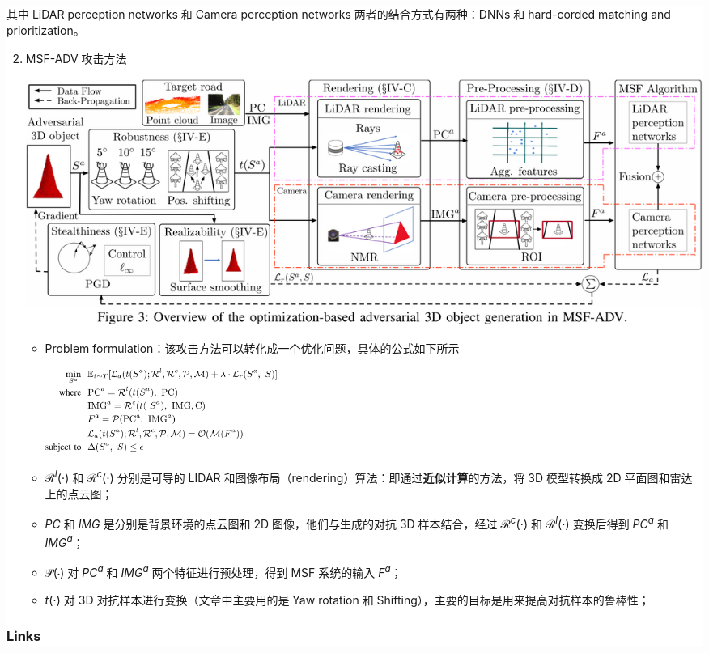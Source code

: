    其中 LiDAR perception networks 和 Camera perception networks 两者的结合方式有两种：DNNs 和 hard-corded matching and prioritization。

2. MSF-ADV 攻击方法

   ![image-20210626005616688](pictures/image-20210626005616688.png)

   - Problem formulation：该攻击方法可以转化成一个优化问题，具体的公式如下所示

     <img src="pictures/image-20210626005747509.png" alt="image-20210626005747509" style="zoom: 28%;" />

   - $\mathcal{R}^l(\cdot)$ 和 $\mathcal{R}^c(\cdot)$ 分别是可导的 LIDAR 和图像布局（rendering）算法：即通过**近似计算**的方法，将 3D 模型转换成 2D 平面图和雷达上的点云图；

   - $PC$ 和 $IMG$ 是分别是背景环境的点云图和 2D 图像，他们与生成的对抗 3D 样本结合，经过 $\mathcal{R}^c(\cdot)$ 和 $\mathcal{R}^l(\cdot)$ 变换后得到 $PC^a$ 和 $IMG^a$；

   - $\mathcal{P}(\cdot)$ 对 $PC^a$ 和 $IMG^a$ 两个特征进行预处理，得到 MSF 系统的输入 $F^a$；

   - $t(\cdot)$ 对 3D 对抗样本进行变换（文章中主要用的是 Yaw rotation 和 Shifting），主要的目标是用来提高对抗样本的鲁棒性； 

### Links
